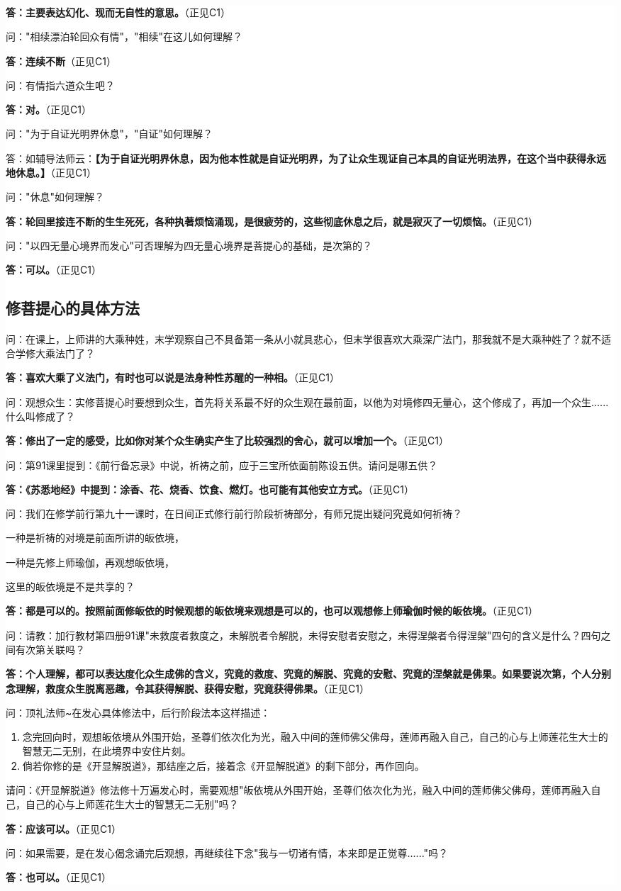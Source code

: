 **答：主要表达幻化、现而无自性的意思。**（正见C1）

问："相续漂泊轮回众有情"，"相续"在这儿如何理解？

**答：连续不断**（正见C1）

问：有情指六道众生吧？

**答：对。**（正见C1）

问："为于自证光明界休息"，"自证"如何理解？

答：如辅导法师云：**【为于自证光明界休息，因为他本性就是自证光明界，为了让众生现证自己本具的自证光明法界，在这个当中获得永远地休息。】**（正见C1）

问："休息"如何理解？

**答：轮回里接连不断的生生死死，各种执著烦恼涌现，是很疲劳的，这些彻底休息之后，就是寂灭了一切烦恼。**（正见C1）

问："以四无量心境界而发心"可否理解为四无量心境界是菩提心的基础，是次第的？

**答：可以。**（正见C1）

## 修菩提心的具体方法

问：在课上，上师讲的大乘种姓，末学观察自己不具备第一条从小就具悲心，但末学很喜欢大乘深广法门，那我就不是大乘种姓了？就不适合学修大乘法门了？

**答：喜欢大乘了义法门，有时也可以说是法身种性苏醒的一种相。**（正见C1）

问：观想众生：实修菩提心时要想到众生，首先将关系最不好的众生观在最前面，以他为对境修四无量心，这个修成了，再加一个众生......什么叫修成了？

**答：修出了一定的感受，比如你对某个众生确实产生了比较强烈的舍心，就可以增加一个。**（正见C1）

问：第91课里提到：《前行备忘录》中说，祈祷之前，应于三宝所依面前陈设五供。请问是哪五供？

**答：《苏悉地经》中提到：涂香、花、烧香、饮食、燃灯。也可能有其他安立方式。**（正见C1）

问：我们在修学前行第九十一课时，在日间正式修行前行阶段祈祷部分，有师兄提出疑问究竟如何祈祷？

一种是祈祷的对境是前面所讲的皈依境，

一种是先修上师瑜伽，再观想皈依境，

这里的皈依境是不是共享的？

**答：都是可以的。按照前面修皈依的时候观想的皈依境来观想是可以的，也可以观想修上师瑜伽时候的皈依境。**（正见C1）

问：请教：加行教材第四册91课"未救度者救度之，未解脱者令解脱，未得安慰者安慰之，未得涅槃者令得涅槃"四句的含义是什么？四句之间有次第关联吗？

**答：个人理解，都可以表达度化众生成佛的含义，究竟的救度、究竟的解脱、究竟的安慰、究竟的涅槃就是佛果。如果要说次第，个人分别念理解，救度众生脱离恶趣，令其获得解脱、获得安慰，究竟获得佛果。**（正见C1）

问：顶礼法师\~在发心具体修法中，后行阶段法本这样描述：
1. 念完回向时，观想皈依境从外围开始，圣尊们依次化为光，融入中间的莲师佛父佛母，莲师再融入自己，自己的心与上师莲花生大士的智慧无二无别，在此境界中安住片刻。
2. 倘若你修的是《开显解脱道》，那结座之后，接着念《开显解脱道》的剩下部分，再作回向。

请问：《开显解脱道》修法修十万遍发心时，需要观想"皈依境从外围开始，圣尊们依次化为光，融入中间的莲师佛父佛母，莲师再融入自己，自己的心与上师莲花生大士的智慧无二无别"吗？

**答：应该可以。**（正见C1）

问：如果需要，是在发心偈念诵完后观想，再继续往下念"我与一切诸有情，本来即是正觉尊......"吗？

**答：也可以。**（正见C1）
